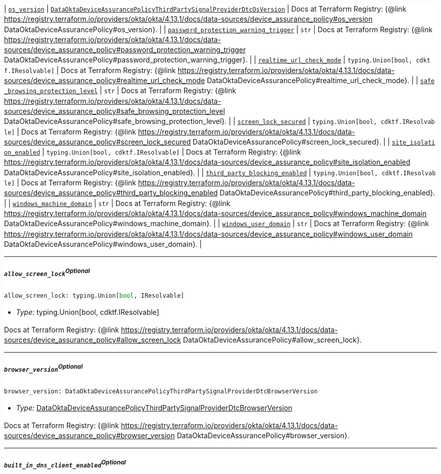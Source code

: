 | <code><a href="#@cdktf/provider-okta.dataOktaDeviceAssurancePolicy.DataOktaDeviceAssurancePolicyThirdPartySignalProviderDtc.property.osVersion">os_version</a></code> | <code><a href="#@cdktf/provider-okta.dataOktaDeviceAssurancePolicy.DataOktaDeviceAssurancePolicyThirdPartySignalProviderDtcOsVersion">DataOktaDeviceAssurancePolicyThirdPartySignalProviderDtcOsVersion</a></code> | Docs at Terraform Registry: {@link https://registry.terraform.io/providers/okta/okta/4.13.1/docs/data-sources/device_assurance_policy#os_version DataOktaDeviceAssurancePolicy#os_version}. |
| <code><a href="#@cdktf/provider-okta.dataOktaDeviceAssurancePolicy.DataOktaDeviceAssurancePolicyThirdPartySignalProviderDtc.property.passwordProtectionWarningTrigger">password_protection_warning_trigger</a></code> | <code>str</code> | Docs at Terraform Registry: {@link https://registry.terraform.io/providers/okta/okta/4.13.1/docs/data-sources/device_assurance_policy#password_protection_warning_trigger DataOktaDeviceAssurancePolicy#password_protection_warning_trigger}. |
| <code><a href="#@cdktf/provider-okta.dataOktaDeviceAssurancePolicy.DataOktaDeviceAssurancePolicyThirdPartySignalProviderDtc.property.realtimeUrlCheckMode">realtime_url_check_mode</a></code> | <code>typing.Union[bool, cdktf.IResolvable]</code> | Docs at Terraform Registry: {@link https://registry.terraform.io/providers/okta/okta/4.13.1/docs/data-sources/device_assurance_policy#realtime_url_check_mode DataOktaDeviceAssurancePolicy#realtime_url_check_mode}. |
| <code><a href="#@cdktf/provider-okta.dataOktaDeviceAssurancePolicy.DataOktaDeviceAssurancePolicyThirdPartySignalProviderDtc.property.safeBrowsingProtectionLevel">safe_browsing_protection_level</a></code> | <code>str</code> | Docs at Terraform Registry: {@link https://registry.terraform.io/providers/okta/okta/4.13.1/docs/data-sources/device_assurance_policy#safe_browsing_protection_level DataOktaDeviceAssurancePolicy#safe_browsing_protection_level}. |
| <code><a href="#@cdktf/provider-okta.dataOktaDeviceAssurancePolicy.DataOktaDeviceAssurancePolicyThirdPartySignalProviderDtc.property.screenLockSecured">screen_lock_secured</a></code> | <code>typing.Union[bool, cdktf.IResolvable]</code> | Docs at Terraform Registry: {@link https://registry.terraform.io/providers/okta/okta/4.13.1/docs/data-sources/device_assurance_policy#screen_lock_secured DataOktaDeviceAssurancePolicy#screen_lock_secured}. |
| <code><a href="#@cdktf/provider-okta.dataOktaDeviceAssurancePolicy.DataOktaDeviceAssurancePolicyThirdPartySignalProviderDtc.property.siteIsolationEnabled">site_isolation_enabled</a></code> | <code>typing.Union[bool, cdktf.IResolvable]</code> | Docs at Terraform Registry: {@link https://registry.terraform.io/providers/okta/okta/4.13.1/docs/data-sources/device_assurance_policy#site_isolation_enabled DataOktaDeviceAssurancePolicy#site_isolation_enabled}. |
| <code><a href="#@cdktf/provider-okta.dataOktaDeviceAssurancePolicy.DataOktaDeviceAssurancePolicyThirdPartySignalProviderDtc.property.thirdPartyBlockingEnabled">third_party_blocking_enabled</a></code> | <code>typing.Union[bool, cdktf.IResolvable]</code> | Docs at Terraform Registry: {@link https://registry.terraform.io/providers/okta/okta/4.13.1/docs/data-sources/device_assurance_policy#third_party_blocking_enabled DataOktaDeviceAssurancePolicy#third_party_blocking_enabled}. |
| <code><a href="#@cdktf/provider-okta.dataOktaDeviceAssurancePolicy.DataOktaDeviceAssurancePolicyThirdPartySignalProviderDtc.property.windowsMachineDomain">windows_machine_domain</a></code> | <code>str</code> | Docs at Terraform Registry: {@link https://registry.terraform.io/providers/okta/okta/4.13.1/docs/data-sources/device_assurance_policy#windows_machine_domain DataOktaDeviceAssurancePolicy#windows_machine_domain}. |
| <code><a href="#@cdktf/provider-okta.dataOktaDeviceAssurancePolicy.DataOktaDeviceAssurancePolicyThirdPartySignalProviderDtc.property.windowsUserDomain">windows_user_domain</a></code> | <code>str</code> | Docs at Terraform Registry: {@link https://registry.terraform.io/providers/okta/okta/4.13.1/docs/data-sources/device_assurance_policy#windows_user_domain DataOktaDeviceAssurancePolicy#windows_user_domain}. |

---

##### `allow_screen_lock`<sup>Optional</sup> <a name="allow_screen_lock" id="@cdktf/provider-okta.dataOktaDeviceAssurancePolicy.DataOktaDeviceAssurancePolicyThirdPartySignalProviderDtc.property.allowScreenLock"></a>

```python
allow_screen_lock: typing.Union[bool, IResolvable]
```

- *Type:* typing.Union[bool, cdktf.IResolvable]

Docs at Terraform Registry: {@link https://registry.terraform.io/providers/okta/okta/4.13.1/docs/data-sources/device_assurance_policy#allow_screen_lock DataOktaDeviceAssurancePolicy#allow_screen_lock}.

---

##### `browser_version`<sup>Optional</sup> <a name="browser_version" id="@cdktf/provider-okta.dataOktaDeviceAssurancePolicy.DataOktaDeviceAssurancePolicyThirdPartySignalProviderDtc.property.browserVersion"></a>

```python
browser_version: DataOktaDeviceAssurancePolicyThirdPartySignalProviderDtcBrowserVersion
```

- *Type:* <a href="#@cdktf/provider-okta.dataOktaDeviceAssurancePolicy.DataOktaDeviceAssurancePolicyThirdPartySignalProviderDtcBrowserVersion">DataOktaDeviceAssurancePolicyThirdPartySignalProviderDtcBrowserVersion</a>

Docs at Terraform Registry: {@link https://registry.terraform.io/providers/okta/okta/4.13.1/docs/data-sources/device_assurance_policy#browser_version DataOktaDeviceAssurancePolicy#browser_version}.

---

##### `built_in_dns_client_enabled`<sup>Optional</sup> <a name="built_in_dns_client_enabled" id="@cdktf/provider-okta.dataOktaDeviceAssurancePolicy.DataOktaDeviceAssurancePolicyThirdPartySignalProviderDtc.property.builtInDnsClientEnabled"></a>
